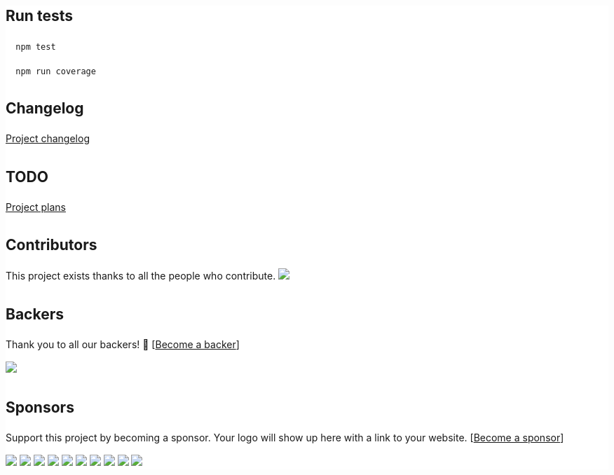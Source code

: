 ## Run tests

```
  npm test
```

```
  npm run coverage
```

## Changelog


[Project changelog](https://github.com/kucherenko/jscpd/blob/master/changelog.md)

## TODO

[Project plans](https://github.com/kucherenko/jscpd/blob/master/todo.md)

## Contributors

This project exists thanks to all the people who contribute. 
<a href="https://github.com/kucherenko/jscpd/contributors"><img src="https://opencollective.com/jscpd/contributors.svg?width=890&button=false" /></a>


## Backers

Thank you to all our backers! 🙏 [[Become a backer](https://opencollective.com/jscpd#backer)]

<a href="https://opencollective.com/jscpd#backers" target="_blank"><img src="https://opencollective.com/jscpd/backers.svg?width=890"></a>


## Sponsors

Support this project by becoming a sponsor. Your logo will show up here with a link to your website. [[Become a sponsor](https://opencollective.com/jscpd#sponsor)]

<a href="https://opencollective.com/jscpd/sponsor/0/website" target="_blank"><img src="https://opencollective.com/jscpd/sponsor/0/avatar.svg"></a>
<a href="https://opencollective.com/jscpd/sponsor/1/website" target="_blank"><img src="https://opencollective.com/jscpd/sponsor/1/avatar.svg"></a>
<a href="https://opencollective.com/jscpd/sponsor/2/website" target="_blank"><img src="https://opencollective.com/jscpd/sponsor/2/avatar.svg"></a>
<a href="https://opencollective.com/jscpd/sponsor/3/website" target="_blank"><img src="https://opencollective.com/jscpd/sponsor/3/avatar.svg"></a>
<a href="https://opencollective.com/jscpd/sponsor/4/website" target="_blank"><img src="https://opencollective.com/jscpd/sponsor/4/avatar.svg"></a>
<a href="https://opencollective.com/jscpd/sponsor/5/website" target="_blank"><img src="https://opencollective.com/jscpd/sponsor/5/avatar.svg"></a>
<a href="https://opencollective.com/jscpd/sponsor/6/website" target="_blank"><img src="https://opencollective.com/jscpd/sponsor/6/avatar.svg"></a>
<a href="https://opencollective.com/jscpd/sponsor/7/website" target="_blank"><img src="https://opencollective.com/jscpd/sponsor/7/avatar.svg"></a>
<a href="https://opencollective.com/jscpd/sponsor/8/website" target="_blank"><img src="https://opencollective.com/jscpd/sponsor/8/avatar.svg"></a>
<a href="https://opencollective.com/jscpd/sponsor/9/website" target="_blank"><img src="https://opencollective.com/jscpd/sponsor/9/avatar.svg"></a>
